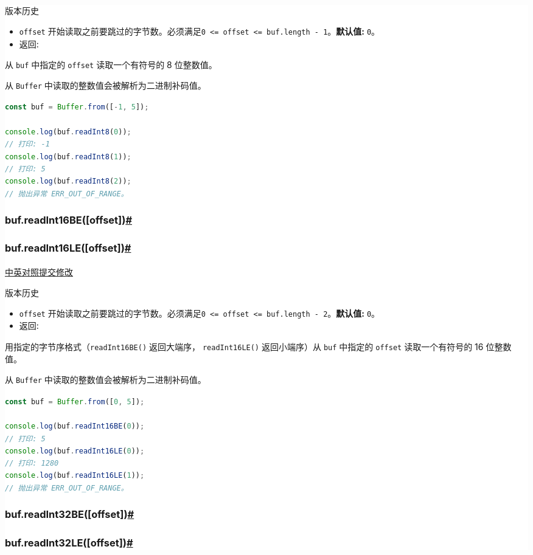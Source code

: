 版本历史

- `offset` [](http://nodejs.cn/s/SXbo1v) 开始读取之前要跳过的字节数。必须满足`0 <= offset <= buf.length - 1`。**默认值:** `0`。
- 返回: [](http://nodejs.cn/s/SXbo1v)

从 `buf` 中指定的 `offset` 读取一个有符号的 8 位整数值。

从 `Buffer` 中读取的整数值会被解析为二进制补码值。

```js
const buf = Buffer.from([-1, 5]);

console.log(buf.readInt8(0));
// 打印: -1
console.log(buf.readInt8(1));
// 打印: 5
console.log(buf.readInt8(2));
// 抛出异常 ERR_OUT_OF_RANGE。
```

### buf.readInt16BE([offset])[#](http://nodejs.cn/api/buffer.html#buffer_buf_readint16be_offset)

### buf.readInt16LE([offset])[#](http://nodejs.cn/api/buffer.html#buffer_buf_readint16le_offset)

[中英对照](http://nodejs.cn/api/buffer/buf_readint16le_offset.html)[提交修改](https://github.com/nodejscn/node-api-cn/edit/master/buffer/buf_readint16le_offset.md)

版本历史

- `offset` [](http://nodejs.cn/s/SXbo1v) 开始读取之前要跳过的字节数。必须满足`0 <= offset <= buf.length - 2`。**默认值:** `0`。
- 返回: [](http://nodejs.cn/s/SXbo1v)

用指定的字节序格式（`readInt16BE()` 返回大端序， `readInt16LE()` 返回小端序）从 `buf` 中指定的 `offset` 读取一个有符号的 16 位整数值。

从 `Buffer` 中读取的整数值会被解析为二进制补码值。

```js
const buf = Buffer.from([0, 5]);

console.log(buf.readInt16BE(0));
// 打印: 5
console.log(buf.readInt16LE(0));
// 打印: 1280
console.log(buf.readInt16LE(1));
// 抛出异常 ERR_OUT_OF_RANGE。
```

### buf.readInt32BE([offset])[#](http://nodejs.cn/api/buffer.html#buffer_buf_readint32be_offset)

### buf.readInt32LE([offset])[#](http://nodejs.cn/api/buffer.html#buffer_buf_readint32le_offset)
